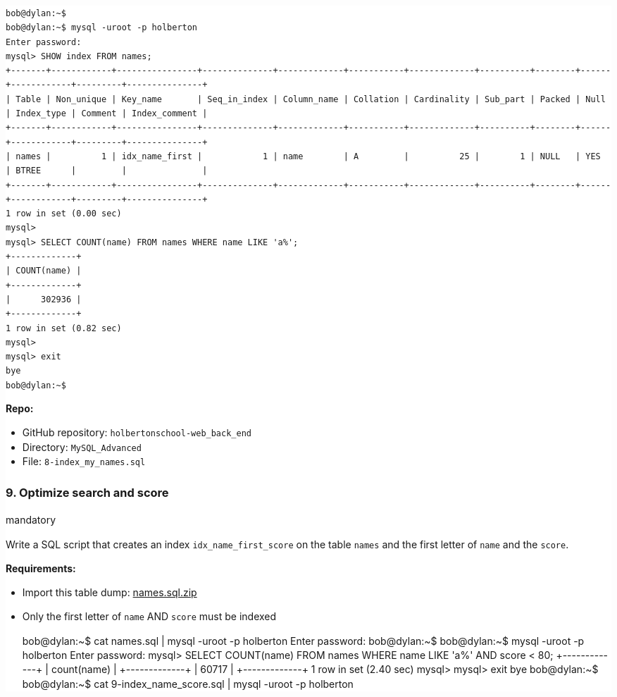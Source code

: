     bob@dylan:~$
    bob@dylan:~$ mysql -uroot -p holberton
    Enter password:
    mysql> SHOW index FROM names;
    +-------+------------+----------------+--------------+-------------+-----------+-------------+----------+--------+------+------------+---------+---------------+
    | Table | Non_unique | Key_name       | Seq_in_index | Column_name | Collation | Cardinality | Sub_part | Packed | Null | Index_type | Comment | Index_comment |
    +-------+------------+----------------+--------------+-------------+-----------+-------------+----------+--------+------+------------+---------+---------------+
    | names |          1 | idx_name_first |            1 | name        | A         |          25 |        1 | NULL   | YES  | BTREE      |         |               |
    +-------+------------+----------------+--------------+-------------+-----------+-------------+----------+--------+------+------------+---------+---------------+
    1 row in set (0.00 sec)
    mysql>
    mysql> SELECT COUNT(name) FROM names WHERE name LIKE 'a%';
    +-------------+
    | COUNT(name) |
    +-------------+
    |      302936 |
    +-------------+
    1 row in set (0.82 sec)
    mysql>
    mysql> exit
    bye
    bob@dylan:~$


**Repo:**

*   GitHub repository: `holbertonschool-web_back_end`
*   Directory: `MySQL_Advanced`
*   File: `8-index_my_names.sql`

### 9\. Optimize search and score

mandatory

Write a SQL script that creates an index `idx_name_first_score` on the table `names` and the first letter of `name` and the `score`.

**Requirements:**

*   Import this table dump: [names.sql.zip](https://intranet-projects-files.s3.amazonaws.com/holbertonschool-webstack/632/names.sql.zip "names.sql.zip")
*   Only the first letter of `name` AND `score` must be indexed

    bob@dylan:~$ cat names.sql | mysql -uroot -p holberton
    Enter password:
    bob@dylan:~$
    bob@dylan:~$ mysql -uroot -p holberton
    Enter password:
    mysql> SELECT COUNT(name) FROM names WHERE name LIKE 'a%' AND score < 80;
    +-------------+
    | count(name) |
    +-------------+
    |       60717 |
    +-------------+
    1 row in set (2.40 sec)
    mysql>
    mysql> exit
    bye
    bob@dylan:~$
    bob@dylan:~$ cat 9-index_name_score.sql | mysql -uroot -p holberton